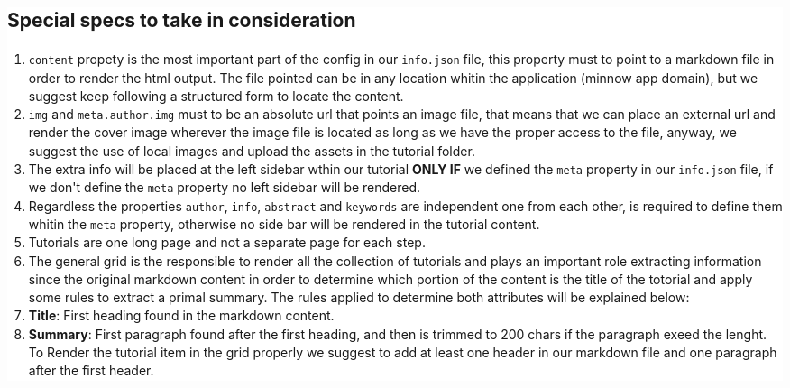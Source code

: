 ## Special specs to take in consideration

1. ```content``` propety is the most important part of the config in our ```info.json``` file, this property must to point to a markdown file in order to render the html output. The file pointed can be in any location whitin the application (minnow app domain), but we suggest keep following a structured form to locate the content.
1. ```img``` and ```meta.author.img``` must to be an absolute url that points an image file, that means that we can place an external url and render the cover image wherever the image file is located as long as we have the proper access to the file, anyway, we suggest the use of local images and upload the assets in the tutorial folder.
1. The extra info will be placed at the left sidebar wthin our tutorial **ONLY IF** we defined the ```meta``` property in our ```info.json``` file, if we don't define the ```meta``` property no left sidebar will be rendered.
1. Regardless the properties ```author```, ```info```, ```abstract``` and ```keywords``` are independent one from each other, is required to define them whitin the ```meta``` property, otherwise no side bar will be rendered in the tutorial content.
1. Tutorials are one long page and not a separate page for each step.
1. The general grid is the responsible to render all the collection of tutorials and plays an important role extracting information since the original markdown content in order to determine which portion of the content is the title of the totorial and apply some rules to extract a primal summary. The rules applied to determine both attributes will be explained below:
  1. **Title**: First heading found in the markdown content.
  1. **Summary**: First paragraph found after the first heading, and then is trimmed to 200 chars if the paragraph exeed the lenght.
  To Render the tutorial item in the grid properly we suggest to add at least one header in our markdown file and one paragraph after the first header.






